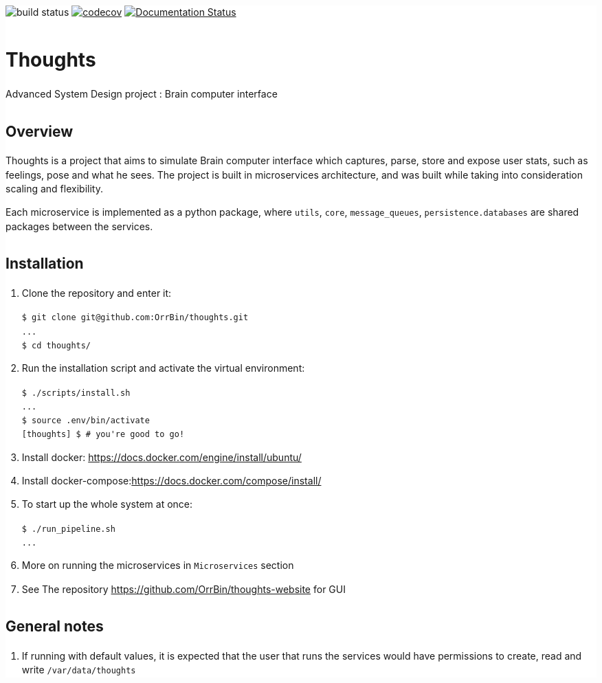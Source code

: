 ![build status](https://travis-ci.com/OrrBin/thoughts.svg?branch=master)
[![codecov](https://codecov.io/gh/OrrBin/thoughts/branch/master/graph/badge.svg)](https://codecov.io/gh/OrrBin/thoughts)
[![Documentation Status](https://readthedocs.org/projects/thoughts/badge/?version=latest)](https://thoughts.readthedocs.io/en/latest/?badge=latest)

# Thoughts

Advanced System Design project : Brain computer interface

## Overview
Thoughts is a project that aims to simulate Brain computer interface
 which captures, parse, store and expose  user stats, such as feelings, pose and what he sees.
The project is built in microservices architecture, and was built while taking 
into consideration scaling and flexibility.  

Each microservice is implemented as a python package, where `utils`, `core`, `message_queues`, `persistence.databases` 
are shared packages between the services. 

## Installation
1. Clone the repository and enter it:

    ```
    $ git clone git@github.com:OrrBin/thoughts.git
    ...
    $ cd thoughts/
    ```

2. Run the installation script and activate the virtual environment:

    ```
    $ ./scripts/install.sh
    ...
    $ source .env/bin/activate
    [thoughts] $ # you're good to go!
    ```
   
3. Install docker: https://docs.docker.com/engine/install/ubuntu/ 

4. Install docker-compose:https://docs.docker.com/compose/install/  

5. To start up the whole system at once:
    
    ```
    $ ./run_pipeline.sh
    ...
    ```
6. More on running the microservices in `Microservices` section

7. See The repository https://github.com/OrrBin/thoughts-website for GUI

## General notes
1. If running with default values, it is expected that the user that runs the services would have 
permissions to create, read and write `/var/data/thoughts`
